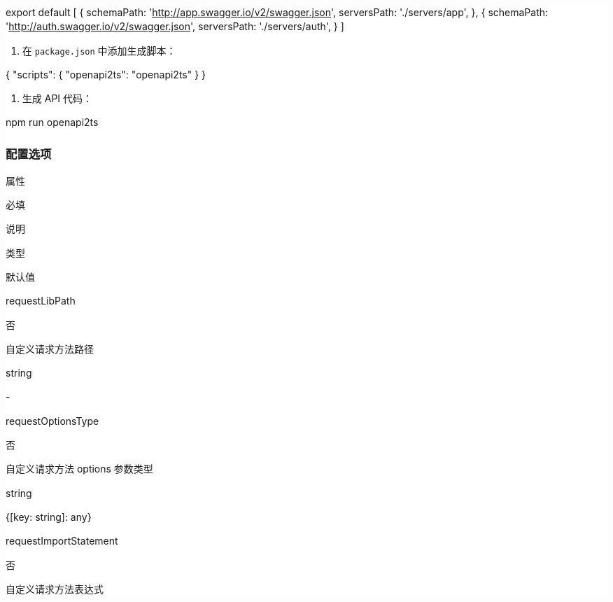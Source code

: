 export default \[
  {
    schemaPath: 'http://app.swagger.io/v2/swagger.json',
    serversPath: './servers/app',
  },
  {
    schemaPath: 'http://auth.swagger.io/v2/swagger.json',
    serversPath: './servers/auth',
  }
\]

1.  在 `package.json` 中添加生成脚本：

{
  "scripts": {
    "openapi2ts": "openapi2ts"
  }
}

1.  生成 API 代码：

npm run openapi2ts

### 配置选项

属性

必填

说明

类型

默认值

requestLibPath

否

自定义请求方法路径

string

\-

requestOptionsType

否

自定义请求方法 options 参数类型

string

{\[key: string\]: any}

requestImportStatement

否

自定义请求方法表达式

